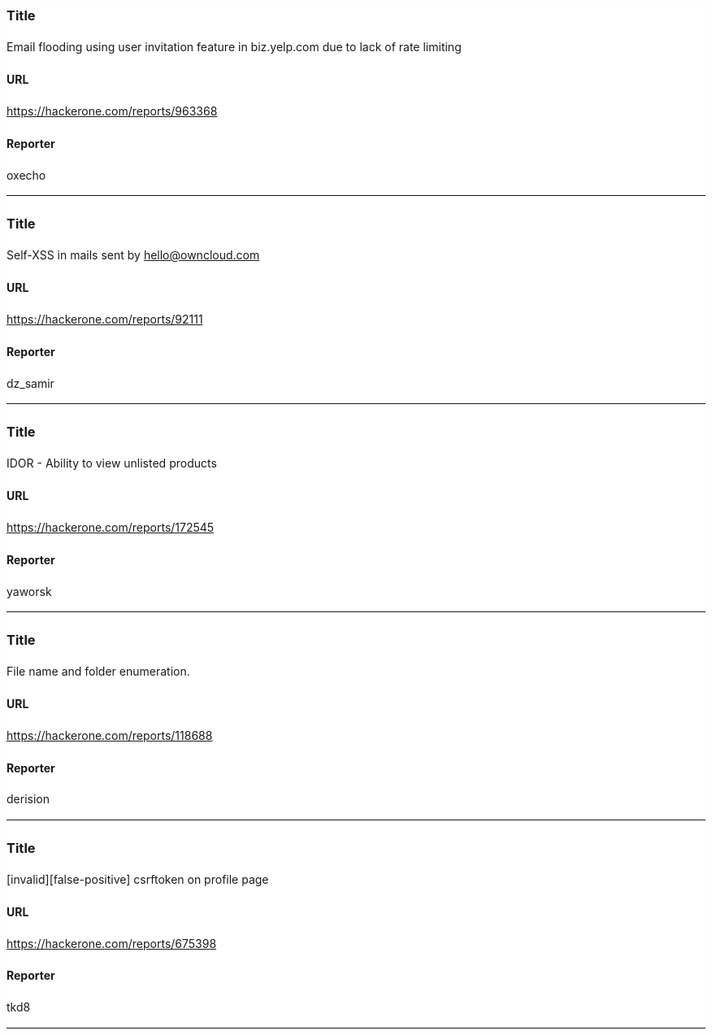 ### Title
Email flooding using user invitation feature in biz.yelp.com due to lack of rate limiting 
#### URL 
https://hackerone.com/reports/963368
#### Reporter 
oxecho

---


### Title
Self-XSS in mails sent by hello@owncloud.com
#### URL 
https://hackerone.com/reports/92111
#### Reporter 
dz_samir

---


### Title
IDOR - Ability to view unlisted products
#### URL 
https://hackerone.com/reports/172545
#### Reporter 
yaworsk

---


### Title
File name and folder enumeration.
#### URL 
https://hackerone.com/reports/118688
#### Reporter 
derision

---


### Title
[invalid][false-positive] csrftoken on profile page
#### URL 
https://hackerone.com/reports/675398
#### Reporter 
tkd8

---
